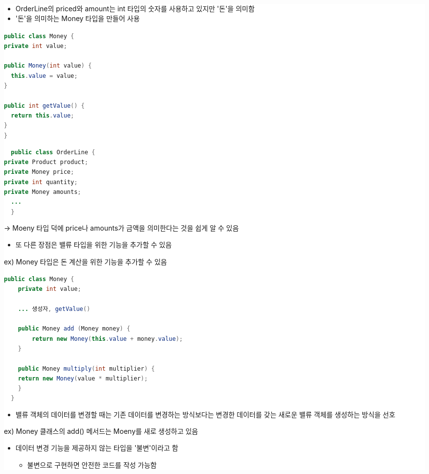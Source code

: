   - OrderLine의 priced와 amount는 int 타입의 숫자를 사용하고 있지만 '돈'을 의미함
  - '돈'을 의미하는 Money 타입을 만들어 사용

  ```java
  public class Money {
  private int value;

  public Money(int value) {
  	this.value = value;
  }

  public int getValue() {
  	return this.value;
  }
  }
  ```

  ```java
    public class OrderLine {
  private Product product;
  private Money price;
  private int quantity;
  private Money amounts;
    ...
    }
  ```

  -> Moeny 타입 덕에 price나 amounts가 금액을 의미한다는 것을 쉽게 알 수 있음

- 또 다른 장점은 밸류 타입을 위한 기능을 추가할 수 있음

ex) Money 타입은 돈 계산을 위한 기능을 추가할 수 있음

```java
public class Money {
	private int value;

	... 생성자, getValue()

	public Money add (Money money) {
		return new Money(this.value + money.value);
	}

	public Money multiply(int multiplier) {
	return new Money(value * multiplier);
	}
  }
```

- 밸류 객체의 데이터를 변경할 때는 기존 데이터를 변경하는 방식보다는 변경한 데이터를 갖는 새로운 밸류 객체를 생성하는 방식을 선호

ex) Money 클래스의 add() 메서드는 Moeny를 새로 생성하고 있음

- 데이터 변경 기능을 제공하지 않는 타입을 '불변'이라고 함

  - 불변으로 구현하면 안전한 코드를 작성 가능함
